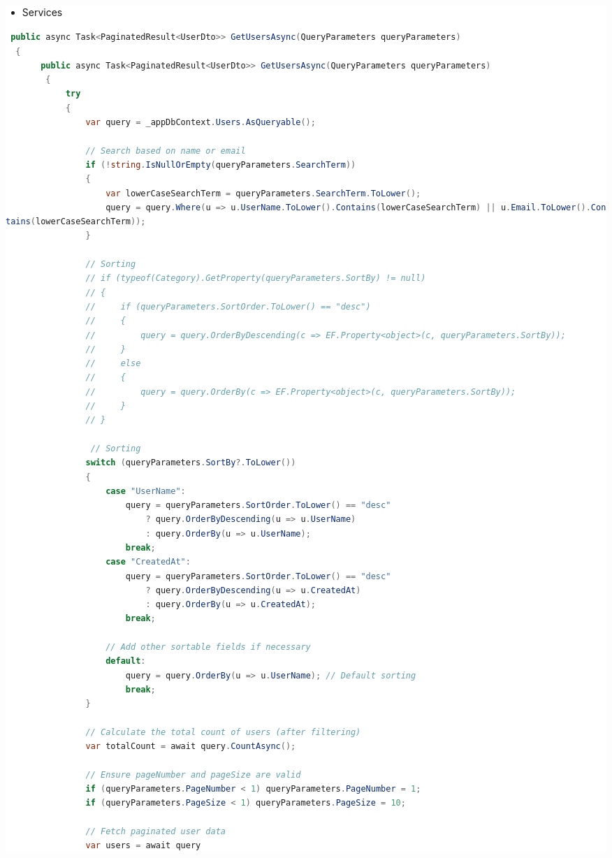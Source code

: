 - Services

```csharp
 public async Task<PaginatedResult<UserDto>> GetUsersAsync(QueryParameters queryParameters)
  {
       public async Task<PaginatedResult<UserDto>> GetUsersAsync(QueryParameters queryParameters)
        {
            try
            {
                var query = _appDbContext.Users.AsQueryable();

                // Search based on name or email
                if (!string.IsNullOrEmpty(queryParameters.SearchTerm))
                {
                    var lowerCaseSearchTerm = queryParameters.SearchTerm.ToLower();
                    query = query.Where(u => u.UserName.ToLower().Contains(lowerCaseSearchTerm) || u.Email.ToLower().Contains(lowerCaseSearchTerm));
                }

                // Sorting
                // if (typeof(Category).GetProperty(queryParameters.SortBy) != null)
                // {
                //     if (queryParameters.SortOrder.ToLower() == "desc")
                //     {
                //         query = query.OrderByDescending(c => EF.Property<object>(c, queryParameters.SortBy));
                //     }
                //     else
                //     {
                //         query = query.OrderBy(c => EF.Property<object>(c, queryParameters.SortBy));
                //     }
                // }

                 // Sorting
                switch (queryParameters.SortBy?.ToLower())
                {
                    case "UserName":
                        query = queryParameters.SortOrder.ToLower() == "desc"
                            ? query.OrderByDescending(u => u.UserName)
                            : query.OrderBy(u => u.UserName);
                        break;
                    case "CreatedAt":
                        query = queryParameters.SortOrder.ToLower() == "desc"
                            ? query.OrderByDescending(u => u.CreatedAt)
                            : query.OrderBy(u => u.CreatedAt);
                        break;

                    // Add other sortable fields if necessary
                    default:
                        query = query.OrderBy(u => u.UserName); // Default sorting
                        break;
                }

                // Calculate the total count of users (after filtering)
                var totalCount = await query.CountAsync();

                // Ensure pageNumber and pageSize are valid
                if (queryParameters.PageNumber < 1) queryParameters.PageNumber = 1;
                if (queryParameters.PageSize < 1) queryParameters.PageSize = 10;

                // Fetch paginated user data
                var users = await query
```